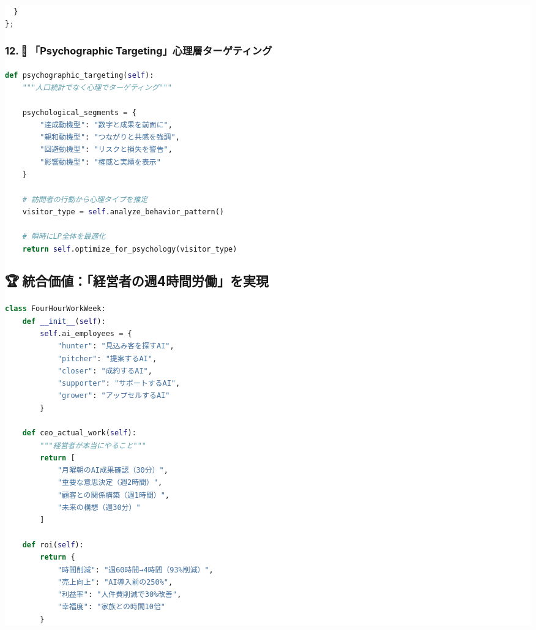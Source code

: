 ```javascript
  }
};
```

### 12. 🎯 「Psychographic Targeting」心理層ターゲティング
```python
def psychographic_targeting(self):
    """人口統計でなく心理でターゲティング"""
    
    psychological_segments = {
        "達成動機型": "数字と成果を前面に",
        "親和動機型": "つながりと共感を強調",
        "回避動機型": "リスクと損失を警告",
        "影響動機型": "権威と実績を表示"
    }
    
    # 訪問者の行動から心理タイプを推定
    visitor_type = self.analyze_behavior_pattern()
    
    # 瞬時にLP全体を最適化
    return self.optimize_for_psychology(visitor_type)
```

## 🏆 統合価値：「経営者の週4時間労働」を実現

```python
class FourHourWorkWeek:
    def __init__(self):
        self.ai_employees = {
            "hunter": "見込み客を探すAI",
            "pitcher": "提案するAI",
            "closer": "成約するAI",
            "supporter": "サポートするAI",
            "grower": "アップセルするAI"
        }
        
    def ceo_actual_work(self):
        """経営者が本当にやること"""
        return [
            "月曜朝のAI成果確認（30分）",
            "重要な意思決定（週2時間）",
            "顧客との関係構築（週1時間）",
            "未来の構想（週30分）"
        ]
    
    def roi(self):
        return {
            "時間削減": "週60時間→4時間（93%削減）",
            "売上向上": "AI導入前の250%",
            "利益率": "人件費削減で30%改善",
            "幸福度": "家族との時間10倍"
        }
```

